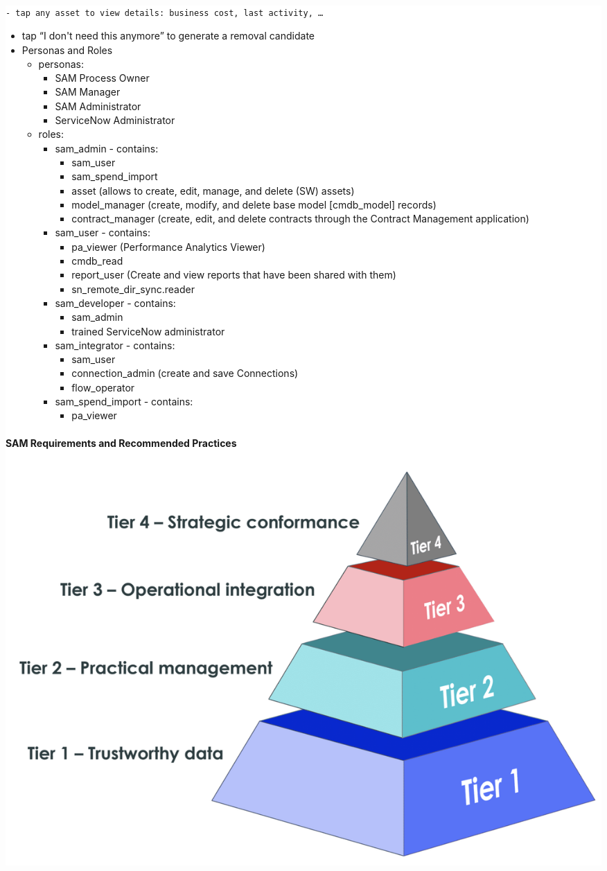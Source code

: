     - tap any asset to view details: business cost, last activity, …
  - tap “I don't need this anymore” to generate a removal candidate
- Personas and Roles
  - personas:
    - SAM Process Owner
    - SAM Manager
    - SAM Administrator
    - ServiceNow Administrator
  - roles:
    - sam_admin - contains:
      - sam_user
      - sam_spend_import
      - asset (allows to create, edit, manage, and delete (SW) assets)
      - model_manager (create, modify, and delete base model [cmdb_model] records)
      - contract_manager (create, edit, and delete contracts through the Contract Management application)
    - sam_user - contains:
      - pa_viewer (Performance Analytics Viewer)
      - cmdb_read
      - report_user (Create and view reports that have been shared with them)
      - sn_remote_dir_sync.reader
    - sam_developer - contains:
      - sam_admin
      - trained ServiceNow administrator
    - sam_integrator - contains:
      - sam_user
      - connection_admin (create and save Connections)
      - flow_operator
    - sam_spend_import - contains:
      - pa_viewer

#### SAM Requirements and Recommended Practices

![Capability Blueprint](./attachments/iso19770-1-capability-blueprint.png)

